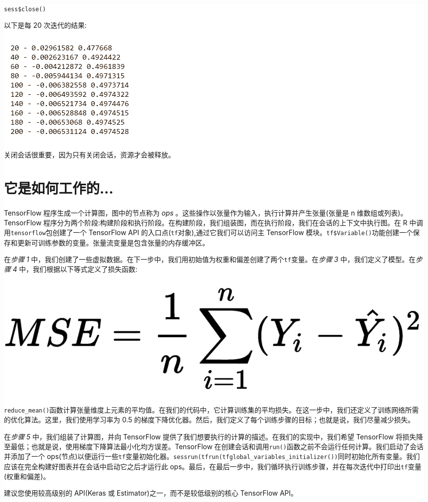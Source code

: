 ```
sess$close()
```

以下是每 20 次迭代的结果:

![](img/fd25b310-6ffe-49e1-b1eb-b46932e37cf6.png)

关闭会话很重要，因为只有关闭会话，资源才会被释放。

<title>How it works...</title> 

# 它是如何工作的...

TensorFlow 程序生成一个计算图，图中的节点称为 *ops* 。这些操作以张量作为输入，执行计算并产生张量(张量是 n 维数组或列表)。TensorFlow 程序分为两个阶段:构建阶段和执行阶段。在构建阶段，我们组装图，而在执行阶段，我们在会话的上下文中执行图。在 R 中调用`tensorflow`包创建了一个 TensorFlow API 的入口点(`tf`对象),通过它我们可以访问主 TensorFlow 模块。`tf$Variable()`功能创建一个保存和更新可训练参数的变量。张量流变量是包含张量的内存缓冲区。

在*步骤 1* 中，我们创建了一些虚拟数据。在下一步中，我们用初始值为权重和偏差创建了两个`tf`变量。在*步骤 3* 中，我们定义了模型。在*步骤 4* 中，我们根据以下等式定义了损失函数:

![](img/79da739f-28b4-4e96-9a46-cdb48960c9af.png)

`reduce_mean()`函数计算张量维度上元素的平均值。在我们的代码中，它计算训练集的平均损失。在这一步中，我们还定义了训练网络所需的优化算法。这里，我们使用学习率为 0.5 的梯度下降优化器。然后，我们定义了每个训练步骤的目标；也就是说，我们尽量减少损失。

在*步骤 5* 中，我们组装了计算图，并向 TensorFlow 提供了我们想要执行的计算的描述。在我们的实现中，我们希望 TensorFlow 将损失降至最低；也就是说，使用梯度下降算法最小化均方误差。TensorFlow 在创建会话和调用`run()`函数之前不会运行任何计算。我们启动了会话并添加了一个 ops(节点)以便运行一些`tf`变量初始化器。`sessrun(tfrun(tfglobal_variables_initializer())`同时初始化所有变量。我们应该在完全构建好图表并在会话中启动它之后才运行此 ops。最后，在最后一步中，我们循环执行训练步骤，并在每次迭代中打印出`tf`变量(权重和偏差)。

建议您使用较高级别的 API(Keras 或 Estimator)之一，而不是较低级别的核心 TensorFlow API。
